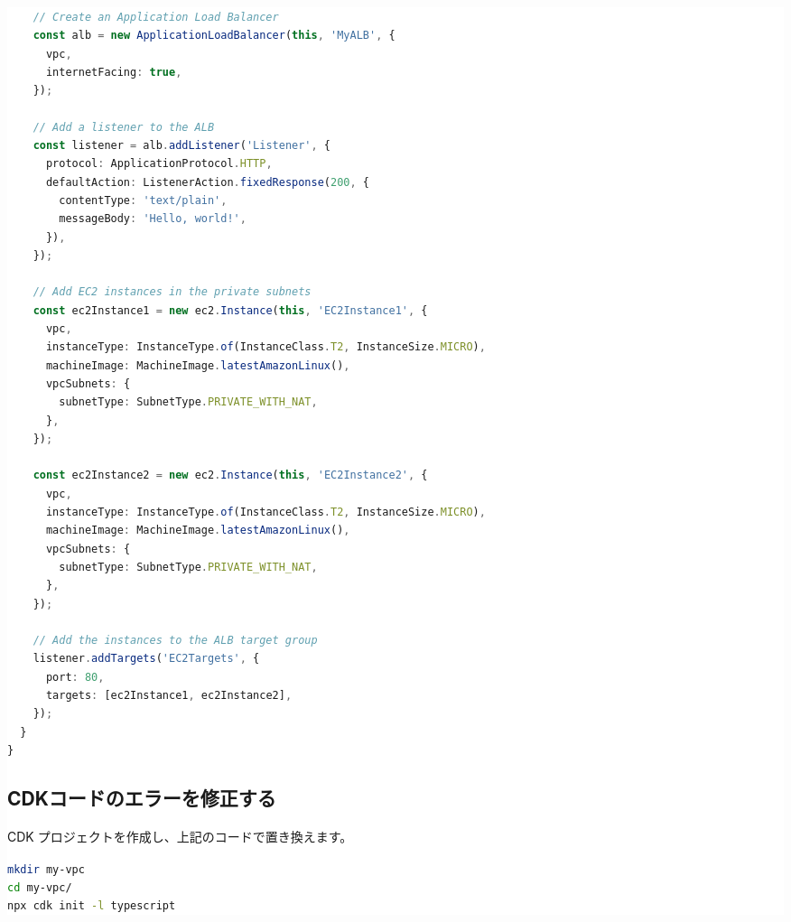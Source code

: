 ```typescript 
    // Create an Application Load Balancer
    const alb = new ApplicationLoadBalancer(this, 'MyALB', {
      vpc,
      internetFacing: true,
    });

    // Add a listener to the ALB
    const listener = alb.addListener('Listener', {
      protocol: ApplicationProtocol.HTTP,
      defaultAction: ListenerAction.fixedResponse(200, {
        contentType: 'text/plain',
        messageBody: 'Hello, world!',
      }),
    });

    // Add EC2 instances in the private subnets
    const ec2Instance1 = new ec2.Instance(this, 'EC2Instance1', {
      vpc,
      instanceType: InstanceType.of(InstanceClass.T2, InstanceSize.MICRO),
      machineImage: MachineImage.latestAmazonLinux(),
      vpcSubnets: {
        subnetType: SubnetType.PRIVATE_WITH_NAT,
      },
    });

    const ec2Instance2 = new ec2.Instance(this, 'EC2Instance2', {
      vpc,
      instanceType: InstanceType.of(InstanceClass.T2, InstanceSize.MICRO),
      machineImage: MachineImage.latestAmazonLinux(),
      vpcSubnets: {
        subnetType: SubnetType.PRIVATE_WITH_NAT,
      },
    });

    // Add the instances to the ALB target group
    listener.addTargets('EC2Targets', {
      port: 80,
      targets: [ec2Instance1, ec2Instance2],
    });
  }
}
```

## CDKコードのエラーを修正する

CDK プロジェクトを作成し、上記のコードで置き換えます。

```bash
mkdir my-vpc
cd my-vpc/
npx cdk init -l typescript
```
